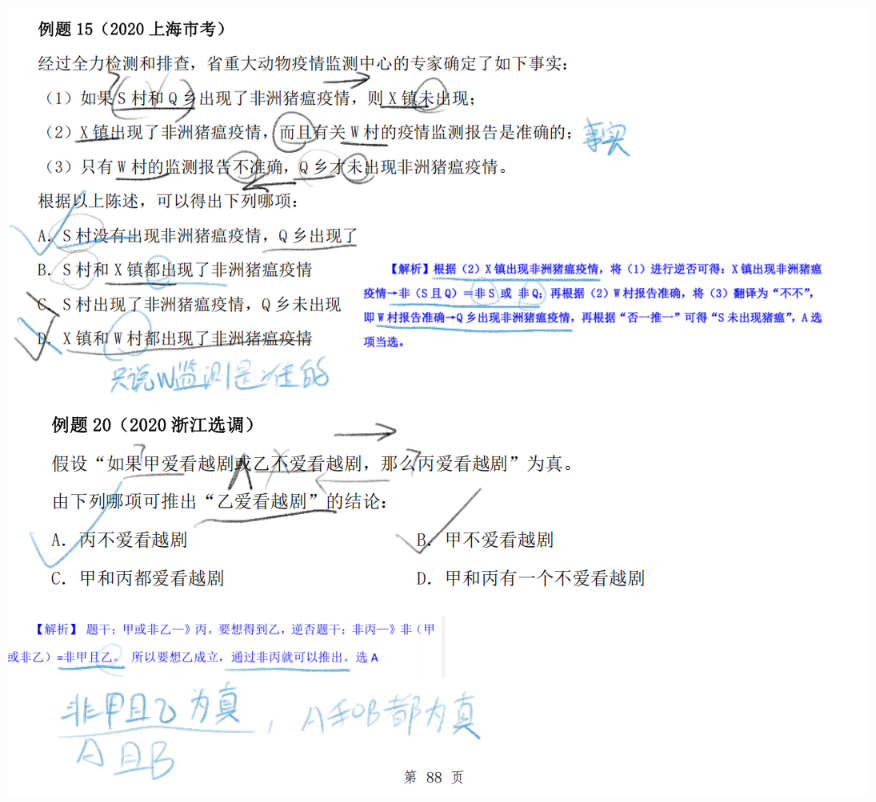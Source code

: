 <img src="./assets/image-20250121234100472.png" alt="image-20250121234100472" style="zoom:80%;" />

<img src="./assets/image-20250121234115523.png" alt="image-20250121234115523" style="zoom:80%;" />
